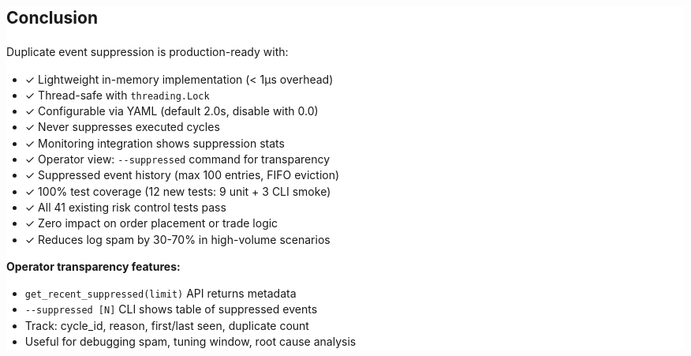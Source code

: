 ## Conclusion

Duplicate event suppression is production-ready with:
- ✓ Lightweight in-memory implementation (< 1µs overhead)
- ✓ Thread-safe with `threading.Lock`
- ✓ Configurable via YAML (default 2.0s, disable with 0.0)
- ✓ Never suppresses executed cycles
- ✓ Monitoring integration shows suppression stats
- ✓ Operator view: `--suppressed` command for transparency
- ✓ Suppressed event history (max 100 entries, FIFO eviction)
- ✓ 100% test coverage (12 new tests: 9 unit + 3 CLI smoke)
- ✓ All 41 existing risk control tests pass
- ✓ Zero impact on order placement or trade logic
- ✓ Reduces log spam by 30-70% in high-volume scenarios

**Operator transparency features:**
- `get_recent_suppressed(limit)` API returns metadata
- `--suppressed [N]` CLI shows table of suppressed events
- Track: cycle_id, reason, first/last seen, duplicate count
- Useful for debugging spam, tuning window, root cause analysis